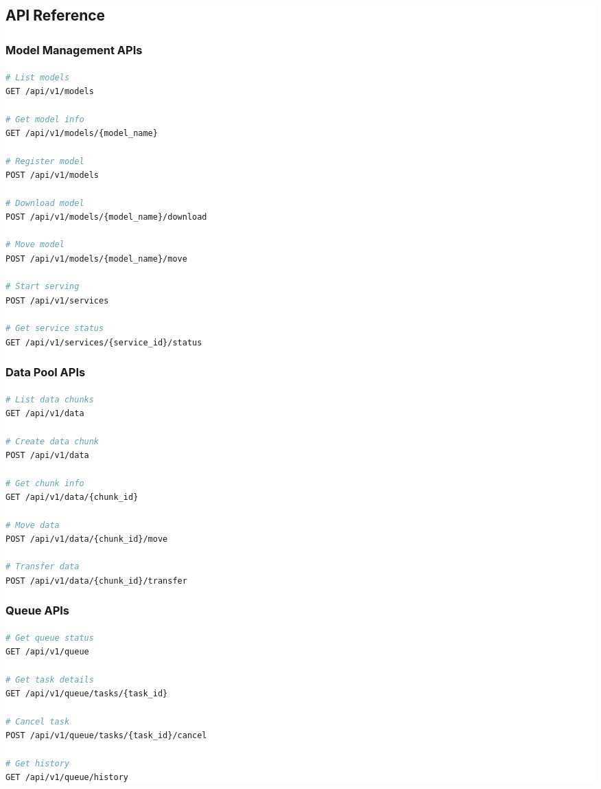 ## API Reference

### Model Management APIs

```bash
# List models
GET /api/v1/models

# Get model info
GET /api/v1/models/{model_name}

# Register model
POST /api/v1/models

# Download model
POST /api/v1/models/{model_name}/download

# Move model
POST /api/v1/models/{model_name}/move

# Start serving
POST /api/v1/services

# Get service status
GET /api/v1/services/{service_id}/status
```

### Data Pool APIs

```bash
# List data chunks
GET /api/v1/data

# Create data chunk
POST /api/v1/data

# Get chunk info
GET /api/v1/data/{chunk_id}

# Move data
POST /api/v1/data/{chunk_id}/move

# Transfer data
POST /api/v1/data/{chunk_id}/transfer
```

### Queue APIs

```bash
# Get queue status
GET /api/v1/queue

# Get task details
GET /api/v1/queue/tasks/{task_id}

# Cancel task
POST /api/v1/queue/tasks/{task_id}/cancel

# Get history
GET /api/v1/queue/history
```
